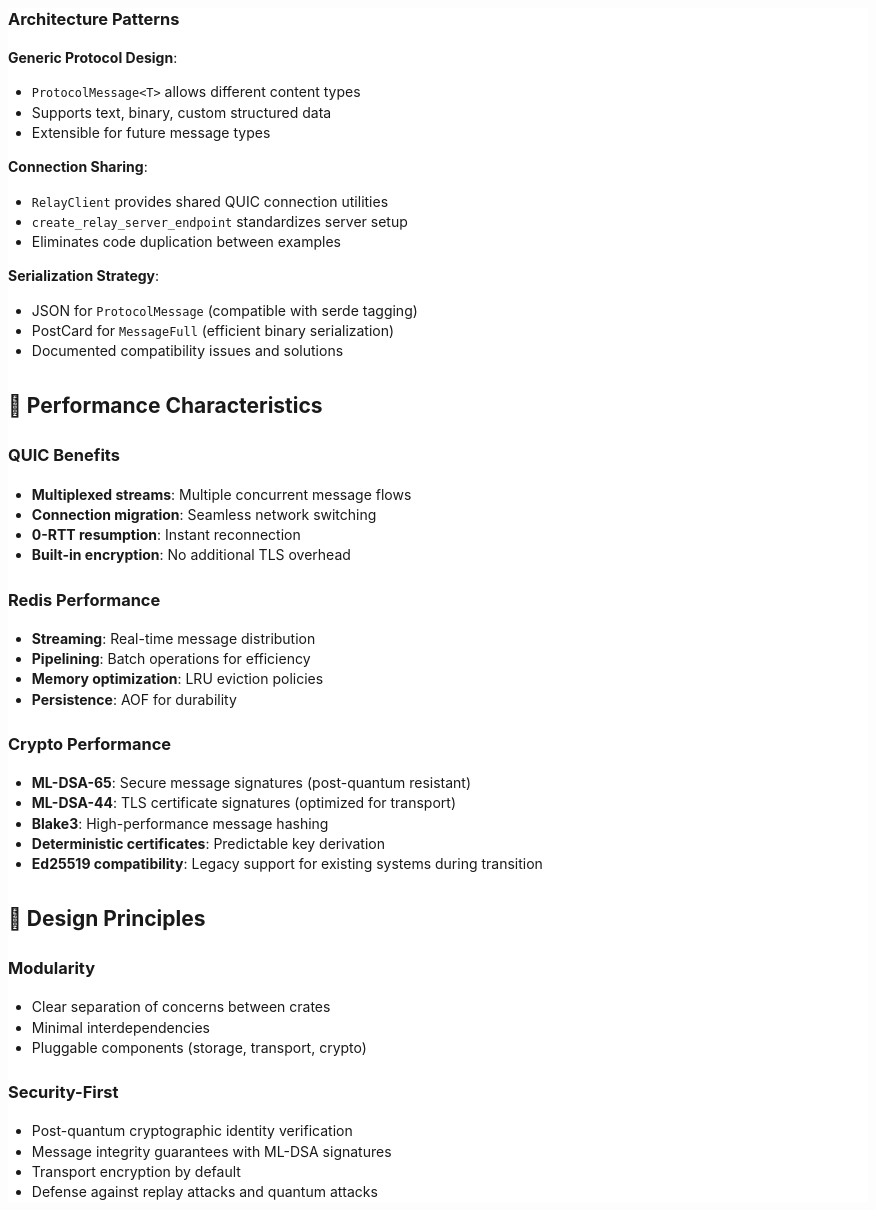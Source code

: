 ### Architecture Patterns

**Generic Protocol Design**:
- `ProtocolMessage<T>` allows different content types
- Supports text, binary, custom structured data
- Extensible for future message types

**Connection Sharing**:
- `RelayClient` provides shared QUIC connection utilities
- `create_relay_server_endpoint` standardizes server setup
- Eliminates code duplication between examples

**Serialization Strategy**:
- JSON for `ProtocolMessage` (compatible with serde tagging)
- PostCard for `MessageFull` (efficient binary serialization)
- Documented compatibility issues and solutions

## 🚀 Performance Characteristics

### QUIC Benefits
- **Multiplexed streams**: Multiple concurrent message flows
- **Connection migration**: Seamless network switching
- **0-RTT resumption**: Instant reconnection
- **Built-in encryption**: No additional TLS overhead

### Redis Performance
- **Streaming**: Real-time message distribution
- **Pipelining**: Batch operations for efficiency
- **Memory optimization**: LRU eviction policies
- **Persistence**: AOF for durability

### Crypto Performance
- **ML-DSA-65**: Secure message signatures (post-quantum resistant)
- **ML-DSA-44**: TLS certificate signatures (optimized for transport)
- **Blake3**: High-performance message hashing
- **Deterministic certificates**: Predictable key derivation
- **Ed25519 compatibility**: Legacy support for existing systems during transition

## 🎯 Design Principles

### Modularity
- Clear separation of concerns between crates
- Minimal interdependencies
- Pluggable components (storage, transport, crypto)

### Security-First
- Post-quantum cryptographic identity verification
- Message integrity guarantees with ML-DSA signatures
- Transport encryption by default
- Defense against replay attacks and quantum attacks
